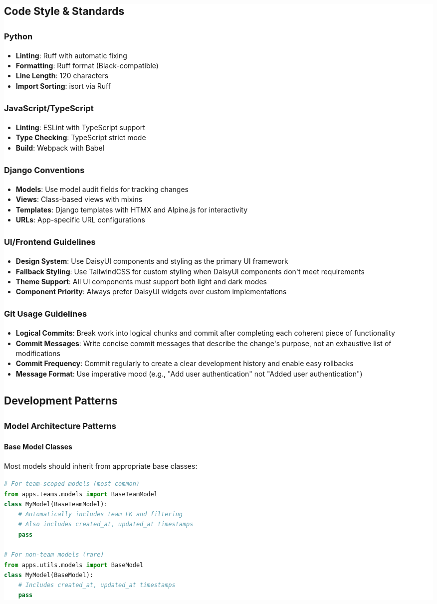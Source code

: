 ## Code Style & Standards

### Python
- **Linting**: Ruff with automatic fixing
- **Formatting**: Ruff format (Black-compatible)
- **Line Length**: 120 characters
- **Import Sorting**: isort via Ruff

### JavaScript/TypeScript
- **Linting**: ESLint with TypeScript support
- **Type Checking**: TypeScript strict mode
- **Build**: Webpack with Babel

### Django Conventions
- **Models**: Use model audit fields for tracking changes
- **Views**: Class-based views with mixins
- **Templates**: Django templates with HTMX and Alpine.js for interactivity
- **URLs**: App-specific URL configurations

### UI/Frontend Guidelines
- **Design System**: Use DaisyUI components and styling as the primary UI framework
- **Fallback Styling**: Use TailwindCSS for custom styling when DaisyUI components don't meet requirements
- **Theme Support**: All UI components must support both light and dark modes
- **Component Priority**: Always prefer DaisyUI widgets over custom implementations

### Git Usage Guidelines
- **Logical Commits**: Break work into logical chunks and commit after completing each coherent piece of functionality
- **Commit Messages**: Write concise commit messages that describe the change's purpose, not an exhaustive list of modifications
- **Commit Frequency**: Commit regularly to create a clear development history and enable easy rollbacks
- **Message Format**: Use imperative mood (e.g., "Add user authentication" not "Added user authentication")

## Development Patterns

### Model Architecture Patterns

#### Base Model Classes
Most models should inherit from appropriate base classes:
```python
# For team-scoped models (most common)
from apps.teams.models import BaseTeamModel
class MyModel(BaseTeamModel):
    # Automatically includes team FK and filtering
    # Also includes created_at, updated_at timestamps
    pass

# For non-team models (rare)
from apps.utils.models import BaseModel
class MyModel(BaseModel):
    # Includes created_at, updated_at timestamps
    pass
```

